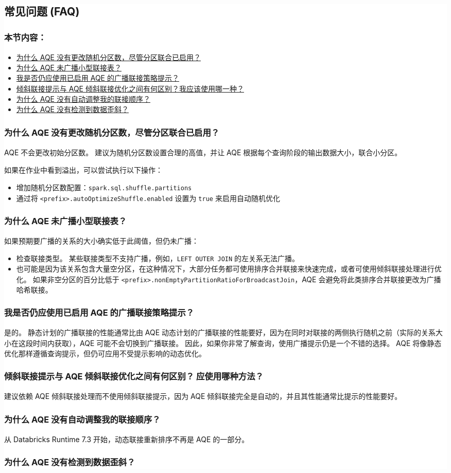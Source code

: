 ## <a name="frequently-asked-questions-faqs"></a>常见问题 (FAQ)

### <a name="in-this-section"></a>本节内容：

* [为什么 AQE 没有更改随机分区数，尽管分区联合已启用？](#why-didnt-aqe-change-the-shuffle-partition-number-despite-the-partition-coalescing-already-being-enabled)
* [为什么 AQE 未广播小型联接表？](#why-didnt-aqe-broadcast-a-small-join-table)
* [我是否仍应使用已启用 AQE 的广播联接策略提示？](#should-i-still-use-a-broadcast-join-strategy-hint-with-aqe-enabled)
* [倾斜联接提示与 AQE 倾斜联接优化之间有何区别？我应该使用哪一种？](#what-is-the-difference-between-skew-join-hint-and-aqe-skew-join-optimization-which-one-should-i-use)
* [为什么 AQE 没有自动调整我的联接顺序？](#why-didnt-aqe-adjust-my-join-ordering-automatically)
* [为什么 AQE 没有检测到数据歪斜？](#why-didnt-aqe-detect-my-data-skew)

### <a name="why-didnt-aqe-change-the-shuffle-partition-number-despite-the-partition-coalescing-already-being-enabled"></a>为什么 AQE 没有更改随机分区数，尽管分区联合已启用？

AQE 不会更改初始分区数。 建议为随机分区数设置合理的高值，并让 AQE 根据每个查询阶段的输出数据大小，联合小分区。

如果在作业中看到溢出，可以尝试执行以下操作：

* 增加随机分区数配置：`spark.sql.shuffle.partitions`
* 通过将 `<prefix>.autoOptimizeShuffle.enabled` 设置为 `true` 来启用自动随机优化

### <a name="why-didnt-aqe-broadcast-a-small-join-table"></a>为什么 AQE 未广播小型联接表？

如果预期要广播的关系的大小确实低于此阈值，但仍未广播：

* 检查联接类型。 某些联接类型不支持广播，例如，`LEFT OUTER JOIN` 的左关系无法广播。
* 也可能是因为该关系包含大量空分区，在这种情况下，大部分任务都可使用排序合并联接来快速完成，或者可使用倾斜联接处理进行优化。 如果非空分区的百分比低于 `<prefix>.nonEmptyPartitionRatioForBroadcastJoin`，AQE 会避免将此类排序合并联接更改为广播哈希联接。

### <a name="should-i-still-use-a-broadcast-join-strategy-hint-with-aqe-enabled"></a>我是否仍应使用已启用 AQE 的广播联接策略提示？

是的。 静态计划的广播联接的性能通常比由 AQE 动态计划的广播联接的性能要好，因为在同时对联接的两侧执行随机之前（实际的关系大小在这段时间内获取），AQE 可能不会切换到广播联接。 因此，如果你非常了解查询，使用广播提示仍是一个不错的选择。 AQE 将像静态优化那样遵循查询提示，但仍可应用不受提示影响的动态优化。

### <a name="what-is-the-difference-between-skew-join-hint-and-aqe-skew-join-optimization-which-one-should-i-use"></a>倾斜联接提示与 AQE 倾斜联接优化之间有何区别？ 应使用哪种方法？

建议依赖 AQE 倾斜联接处理而不使用倾斜联接提示，因为 AQE 倾斜联接完全是自动的，并且其性能通常比提示的性能要好。

### <a name="why-didnt-aqe-adjust-my-join-ordering-automatically"></a>为什么 AQE 没有自动调整我的联接顺序？

从 Databricks Runtime 7.3 开始，动态联接重新排序不再是 AQE 的一部分。

### <a name="why-didnt-aqe-detect-my-data-skew"></a>为什么 AQE 没有检测到数据歪斜？

